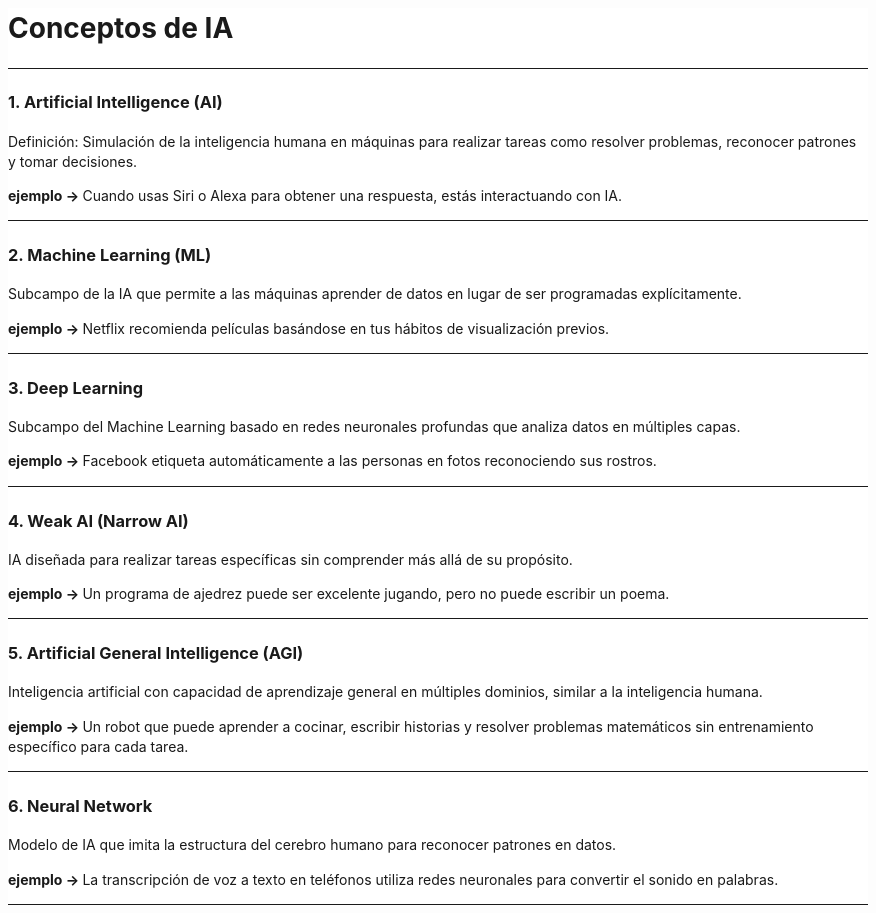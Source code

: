 
# Conceptos  de IA

---

### 1. Artificial Intelligence (AI)
<p class="fragment">  Definición: Simulación de la inteligencia humana en máquinas para realizar tareas como resolver problemas, reconocer patrones y tomar decisiones.</p>
<p class="fragment"> <strong> ejemplo → </strong>Cuando usas Siri o Alexa para obtener una respuesta, estás interactuando con IA.</p>

---

### 2. Machine Learning (ML)
<p class="fragment">  Subcampo de la IA que permite a las máquinas aprender de datos en lugar de ser programadas explícitamente.</p>
<p class="fragment"> <strong> ejemplo → </strong>Netflix recomienda películas basándose en tus hábitos de visualización previos.</p>

---

### 3. Deep Learning
<p class="fragment">  Subcampo del Machine Learning basado en redes neuronales profundas que analiza datos en múltiples capas.</p>
<p class="fragment"> <strong> ejemplo → </strong>Facebook etiqueta automáticamente a las personas en fotos reconociendo sus rostros.</p>

---

### 4. Weak AI (Narrow AI)
<p class="fragment">  IA diseñada para realizar tareas específicas sin comprender más allá de su propósito.</p>
<p class="fragment"> <strong> ejemplo → </strong>Un programa de ajedrez puede ser excelente jugando, pero no puede escribir un poema.</p>

---

### 5. Artificial General Intelligence (AGI)
<p class="fragment">  Inteligencia artificial con capacidad de aprendizaje general en múltiples dominios, similar a la inteligencia humana.</p>
<p class="fragment"> <strong> ejemplo → </strong>Un robot que puede aprender a cocinar, escribir historias y resolver problemas matemáticos sin entrenamiento específico para cada tarea.</p>

---

### 6. Neural Network
<p class="fragment">  Modelo de IA que imita la estructura del cerebro humano para reconocer patrones en datos.</p>
<p class="fragment"> <strong> ejemplo → </strong>La transcripción de voz a texto en teléfonos utiliza redes neuronales para convertir el sonido en palabras.</p>

---